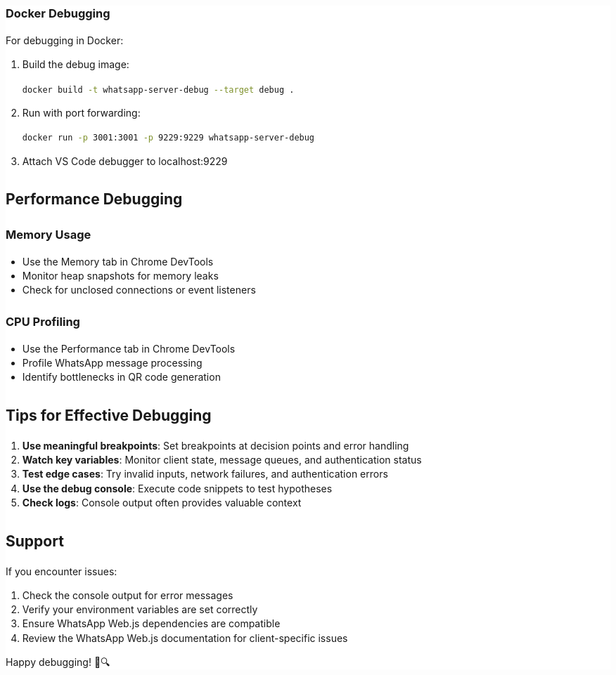 ### Docker Debugging
For debugging in Docker:

1. Build the debug image:
   ```bash
   docker build -t whatsapp-server-debug --target debug .
   ```

2. Run with port forwarding:
   ```bash
   docker run -p 3001:3001 -p 9229:9229 whatsapp-server-debug
   ```

3. Attach VS Code debugger to localhost:9229

## Performance Debugging

### Memory Usage
- Use the Memory tab in Chrome DevTools
- Monitor heap snapshots for memory leaks
- Check for unclosed connections or event listeners

### CPU Profiling
- Use the Performance tab in Chrome DevTools
- Profile WhatsApp message processing
- Identify bottlenecks in QR code generation

## Tips for Effective Debugging

1. **Use meaningful breakpoints**: Set breakpoints at decision points and error handling
2. **Watch key variables**: Monitor client state, message queues, and authentication status
3. **Test edge cases**: Try invalid inputs, network failures, and authentication errors
4. **Use the debug console**: Execute code snippets to test hypotheses
5. **Check logs**: Console output often provides valuable context

## Support

If you encounter issues:
1. Check the console output for error messages
2. Verify your environment variables are set correctly
3. Ensure WhatsApp Web.js dependencies are compatible
4. Review the WhatsApp Web.js documentation for client-specific issues

Happy debugging! 🐛🔍
